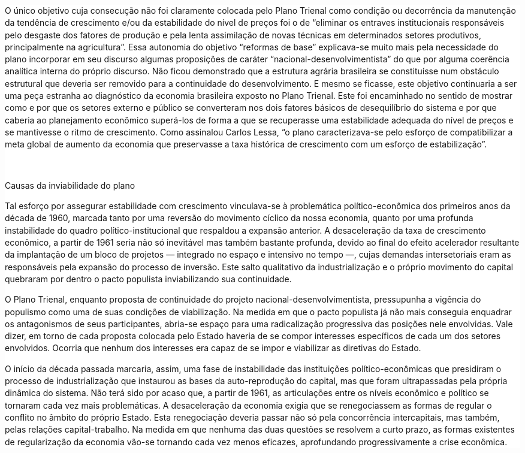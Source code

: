 O único objetivo cuja consecução não foi claramente colocada pelo Plano
Trienal como condição ou decorrência da manutenção da tendência de
crescimento e/ou da estabilidade do nível de preços foi o de “eliminar
os entraves institucionais responsáveis pelo desgaste dos fatores de
produção e pela lenta assimilação de novas técnicas em determinados
setores produtivos, principalmente na agricultura”. Essa autonomia do
objetivo “reformas de base” explicava-se muito mais pela necessidade do
plano incorporar em seu discurso algumas proposições de caráter
“nacional-desenvolvimentista” do que por alguma coerência analítica
interna do próprio discurso. Não ficou demonstrado que a estrutura
agrária brasileira se constituísse num obstáculo estrutural que deveria
ser removido para a continuidade do desenvolvimento. E mesmo se ficasse,
este objetivo continuaria a ser uma peça estranha ao diagnóstico da
economia brasileira exposto no Plano Trienal. Este foi encaminhado no
sentido de mostrar como e por que os setores externo e público se
converteram nos dois fatores básicos de desequilíbrio do sistema e por
que caberia ao planejamento econômico superá-los de forma a que se
recuperasse uma estabilidade adequada do nível de preços e se mantivesse
o ritmo de crescimento. Como assinalou Carlos Lessa, “o plano
caracterizava-se pelo esforço de compatibilizar a meta global de aumento
da economia que preservasse a taxa histórica de crescimento com um
esforço de estabilização”.

 

Causas da inviabilidade do plano

Tal esforço por assegurar estabilidade com crescimento vinculava-se à
problemática político-econômica dos primeiros anos da década de 1960,
marcada tanto por uma reversão do movimento cíclico da nossa economia,
quanto por uma profunda instabilidade do quadro político-institucional
que respaldou a expansão anterior. A desaceleração da taxa de
crescimento econômico, a partir de 1961 seria não só inevitável mas
também bastante profunda, devido ao final do efeito acelerador
resultante da implantação de um bloco de projetos — integrado no espaço
e intensivo no tempo —, cujas demandas intersetoriais eram as
responsáveis pela expansão do processo de inversão. Este salto
qualitativo da industrialização e o próprio movimento do capital
quebraram por dentro o pacto populista inviabilizando sua continuidade.

O Plano Trienal, enquanto proposta de continuidade do projeto
nacional-desenvolvimentista, pressupunha a vigência do populismo como
uma de suas condições de viabilização. Na medida em que o pacto
populista já não mais conseguia enquadrar os antagonismos de seus
participantes, abria-se espaço para uma radicalização progressiva das
posições nele envolvidas. Vale dizer, em torno de cada proposta colocada
pelo Estado haveria de se compor interesses específicos de cada um dos
setores envolvidos. Ocorria que nenhum dos interesses era capaz de se
impor e viabilizar as diretivas do Estado.

O início da década passada marcaria, assim, uma fase de instabilidade
das instituições político-econômicas que presidiram o processo de
industrialização que instaurou as bases da auto-reprodução do capital,
mas que foram ultrapassadas pela própria dinâmica do sistema. Não terá
sido por acaso que, a partir de 1961, as articulações entre os níveis
econômico e político se tornaram cada vez mais problemáticas. A
desaceleração da economia exigia que se renegociassem as formas de
regular o conflito no âmbito do próprio Estado. Esta renegociação
deveria passar não só pela concorrência intercapitais, mas também, pelas
relações capital-trabalho. Na medida em que nenhuma das duas questões se
resolvem a curto prazo, as formas existentes de regularização da
economia vão-se tornando cada vez menos eficazes, aprofundando
progressivamente a crise econômica.
